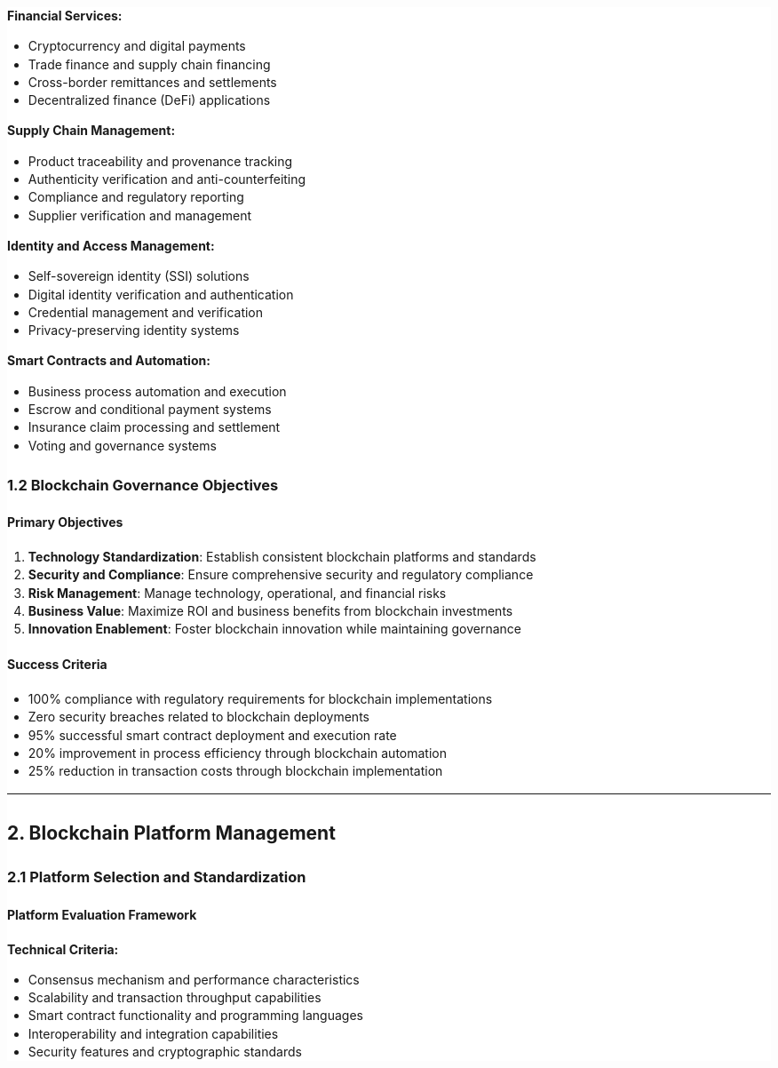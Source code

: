 **Financial Services:**
- Cryptocurrency and digital payments
- Trade finance and supply chain financing
- Cross-border remittances and settlements
- Decentralized finance (DeFi) applications

**Supply Chain Management:**
- Product traceability and provenance tracking
- Authenticity verification and anti-counterfeiting
- Compliance and regulatory reporting
- Supplier verification and management

**Identity and Access Management:**
- Self-sovereign identity (SSI) solutions
- Digital identity verification and authentication
- Credential management and verification
- Privacy-preserving identity systems

**Smart Contracts and Automation:**
- Business process automation and execution
- Escrow and conditional payment systems
- Insurance claim processing and settlement
- Voting and governance systems

### 1.2 Blockchain Governance Objectives

#### Primary Objectives
1. **Technology Standardization**: Establish consistent blockchain platforms and standards
2. **Security and Compliance**: Ensure comprehensive security and regulatory compliance
3. **Risk Management**: Manage technology, operational, and financial risks
4. **Business Value**: Maximize ROI and business benefits from blockchain investments
5. **Innovation Enablement**: Foster blockchain innovation while maintaining governance

#### Success Criteria
- 100% compliance with regulatory requirements for blockchain implementations
- Zero security breaches related to blockchain deployments
- 95% successful smart contract deployment and execution rate
- 20% improvement in process efficiency through blockchain automation
- 25% reduction in transaction costs through blockchain implementation

---

## 2. Blockchain Platform Management

### 2.1 Platform Selection and Standardization

#### Platform Evaluation Framework

**Technical Criteria:**
- Consensus mechanism and performance characteristics
- Scalability and transaction throughput capabilities
- Smart contract functionality and programming languages
- Interoperability and integration capabilities
- Security features and cryptographic standards
